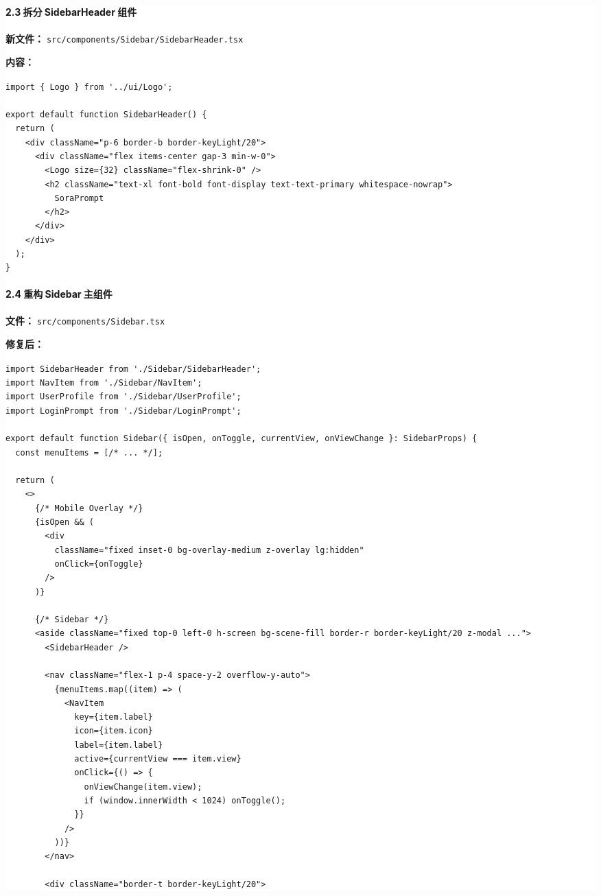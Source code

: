 #### 2.3 拆分 SidebarHeader 组件
**新文件：** `src/components/Sidebar/SidebarHeader.tsx`

**内容：**
```tsx
import { Logo } from '../ui/Logo';

export default function SidebarHeader() {
  return (
    <div className="p-6 border-b border-keyLight/20">
      <div className="flex items-center gap-3 min-w-0">
        <Logo size={32} className="flex-shrink-0" />
        <h2 className="text-xl font-bold font-display text-text-primary whitespace-nowrap">
          SoraPrompt
        </h2>
      </div>
    </div>
  );
}
```

#### 2.4 重构 Sidebar 主组件
**文件：** `src/components/Sidebar.tsx`

**修复后：**
```tsx
import SidebarHeader from './Sidebar/SidebarHeader';
import NavItem from './Sidebar/NavItem';
import UserProfile from './Sidebar/UserProfile';
import LoginPrompt from './Sidebar/LoginPrompt';

export default function Sidebar({ isOpen, onToggle, currentView, onViewChange }: SidebarProps) {
  const menuItems = [/* ... */];

  return (
    <>
      {/* Mobile Overlay */}
      {isOpen && (
        <div
          className="fixed inset-0 bg-overlay-medium z-overlay lg:hidden"
          onClick={onToggle}
        />
      )}

      {/* Sidebar */}
      <aside className="fixed top-0 left-0 h-screen bg-scene-fill border-r border-keyLight/20 z-modal ...">
        <SidebarHeader />

        <nav className="flex-1 p-4 space-y-2 overflow-y-auto">
          {menuItems.map((item) => (
            <NavItem
              key={item.label}
              icon={item.icon}
              label={item.label}
              active={currentView === item.view}
              onClick={() => {
                onViewChange(item.view);
                if (window.innerWidth < 1024) onToggle();
              }}
            />
          ))}
        </nav>

        <div className="border-t border-keyLight/20">
```